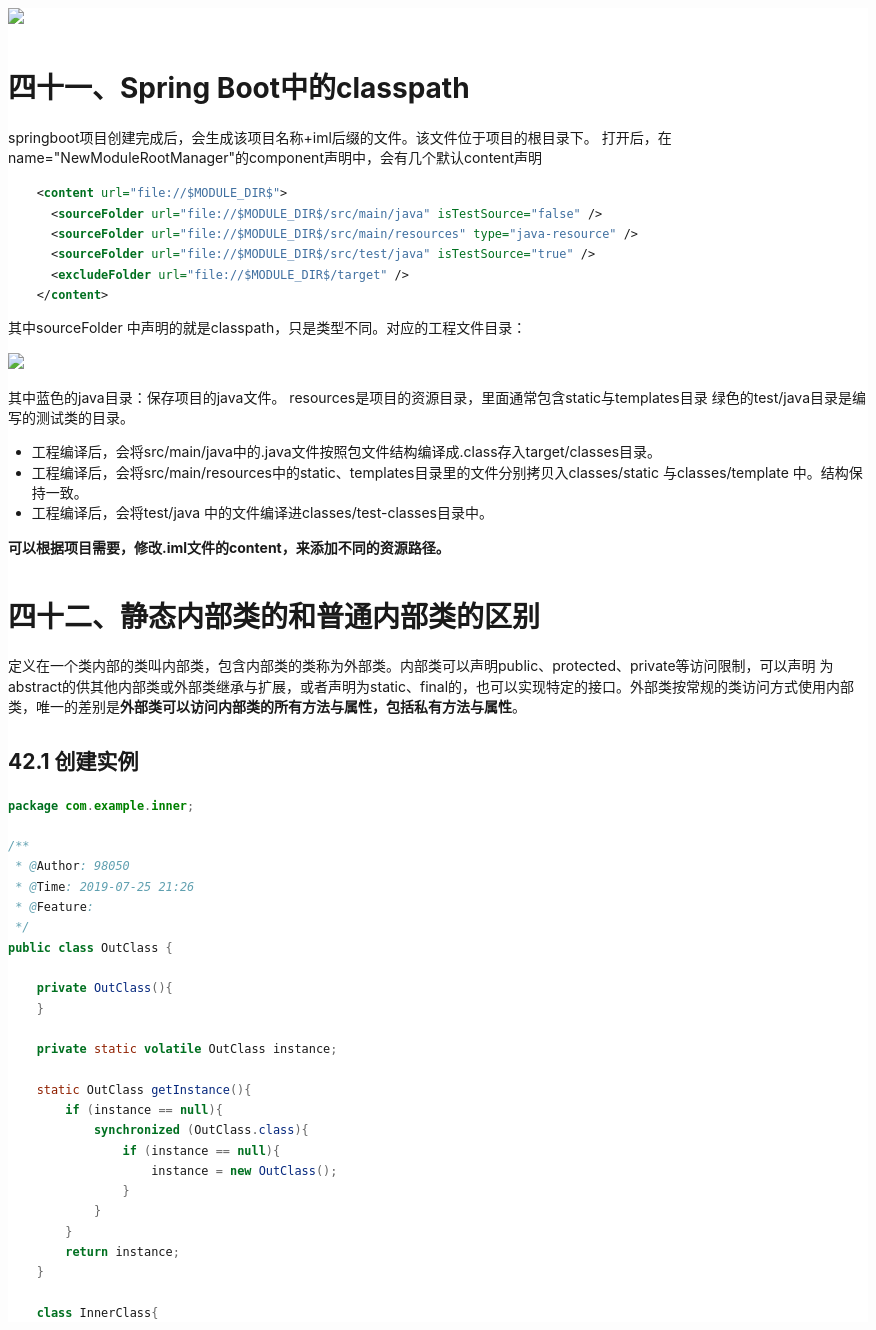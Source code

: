![](http://mycsdnblog.work/201919161441-u.png)

# 四十一、Spring Boot中的classpath

springboot项目创建完成后，会生成该项目名称+iml后缀的文件。该文件位于项目的根目录下。
打开后，在name="NewModuleRootManager"的component声明中，会有几个默认content声明

```xml
    <content url="file://$MODULE_DIR$">
      <sourceFolder url="file://$MODULE_DIR$/src/main/java" isTestSource="false" />
      <sourceFolder url="file://$MODULE_DIR$/src/main/resources" type="java-resource" />
      <sourceFolder url="file://$MODULE_DIR$/src/test/java" isTestSource="true" />
      <excludeFolder url="file://$MODULE_DIR$/target" />
    </content>
```

其中sourceFolder 中声明的就是classpath，只是类型不同。对应的工程文件目录：

![](http://mycsdnblog.work/201919171559-E.png)

其中蓝色的java目录：保存项目的java文件。
 resources是项目的资源目录，里面通常包含static与templates目录
 绿色的test/java目录是编写的测试类的目录。

- 工程编译后，会将src/main/java中的.java文件按照包文件结构编译成.class存入target/classes目录。
- 工程编译后，会将src/main/resources中的static、templates目录里的文件分别拷贝入classes/static 与classes/template 中。结构保持一致。
- 工程编译后，会将test/java 中的文件编译进classes/test-classes目录中。

**可以根据项目需要，修改.iml文件的content，来添加不同的资源路径。**

# 四十二、静态内部类的和普通内部类的区别

定义在一个类内部的类叫内部类，包含内部类的类称为外部类。内部类可以声明public、protected、private等访问限制，可以声明 为abstract的供其他内部类或外部类继承与扩展，或者声明为static、final的，也可以实现特定的接口。外部类按常规的类访问方式使用内部类，唯一的差别是**外部类可以访问内部类的所有方法与属性，包括私有方法与属性**。

## 42.1 创建实例

```java
package com.example.inner;

/**
 * @Author: 98050
 * @Time: 2019-07-25 21:26
 * @Feature:
 */
public class OutClass {

    private OutClass(){
    }

    private static volatile OutClass instance;

    static OutClass getInstance(){
        if (instance == null){
            synchronized (OutClass.class){
                if (instance == null){
                    instance = new OutClass();
                }
            }
        }
        return instance;
    }

    class InnerClass{
```